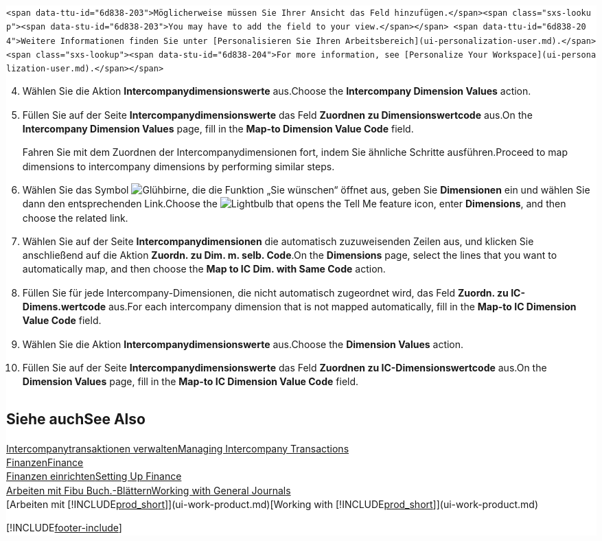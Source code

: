     <span data-ttu-id="6d838-203">Möglicherweise müssen Sie Ihrer Ansicht das Feld hinzufügen.</span><span class="sxs-lookup"><span data-stu-id="6d838-203">You may have to add the field to your view.</span></span> <span data-ttu-id="6d838-204">Weitere Informationen finden Sie unter [Personalisieren Sie Ihren Arbeitsbereich](ui-personalization-user.md).</span><span class="sxs-lookup"><span data-stu-id="6d838-204">For more information, see [Personalize Your Workspace](ui-personalization-user.md).</span></span>
4. <span data-ttu-id="6d838-205">Wählen Sie die Aktion **Intercompanydimensionswerte** aus.</span><span class="sxs-lookup"><span data-stu-id="6d838-205">Choose the **Intercompany Dimension Values** action.</span></span>
5. <span data-ttu-id="6d838-206">Füllen Sie auf der Seite **Intercompanydimensionswerte** das Feld **Zuordnen zu Dimensionswertcode** aus.</span><span class="sxs-lookup"><span data-stu-id="6d838-206">On the **Intercompany Dimension Values** page, fill in the **Map-to Dimension Value Code** field.</span></span>

    <span data-ttu-id="6d838-207">Fahren Sie mit dem Zuordnen der Intercompanydimensionen fort, indem Sie ähnliche Schritte ausführen.</span><span class="sxs-lookup"><span data-stu-id="6d838-207">Proceed to map dimensions to intercompany dimensions by performing similar steps.</span></span>
6. <span data-ttu-id="6d838-208">Wählen Sie das Symbol ![Glühbirne, die die Funktion „Sie wünschen“ öffnet](media/ui-search/search_small.png "Was möchten Sie tun?") aus, geben Sie **Dimensionen** ein und wählen Sie dann den entsprechenden Link.</span><span class="sxs-lookup"><span data-stu-id="6d838-208">Choose the ![Lightbulb that opens the Tell Me feature](media/ui-search/search_small.png "Tell me what you want to do") icon, enter **Dimensions**, and then choose the related link.</span></span>
7. <span data-ttu-id="6d838-209">Wählen Sie auf der Seite **Intercompanydimensionen** die automatisch zuzuweisenden Zeilen aus, und klicken Sie anschließend auf die Aktion **Zuordn. zu Dim. m. selb. Code**.</span><span class="sxs-lookup"><span data-stu-id="6d838-209">On the **Dimensions** page, select the lines that you want to automatically map, and then choose the **Map to IC Dim. with Same Code** action.</span></span>
8. <span data-ttu-id="6d838-210">Füllen Sie für jede Intercompany-Dimensionen, die nicht automatisch zugeordnet wird, das Feld **Zuordn. zu IC-Dimens.wertcode** aus.</span><span class="sxs-lookup"><span data-stu-id="6d838-210">For each intercompany dimension that is not mapped automatically, fill in the **Map-to IC Dimension Value Code** field.</span></span>
9. <span data-ttu-id="6d838-211">Wählen Sie die Aktion **Intercompanydimensionswerte** aus.</span><span class="sxs-lookup"><span data-stu-id="6d838-211">Choose the **Dimension Values** action.</span></span>
10. <span data-ttu-id="6d838-212">Füllen Sie auf der Seite **Intercompanydimensionswerte** das Feld **Zuordnen zu IC-Dimensionswertcode** aus.</span><span class="sxs-lookup"><span data-stu-id="6d838-212">On the **Dimension Values** page, fill in the **Map-to IC Dimension Value Code** field.</span></span>

## <a name="see-also"></a><span data-ttu-id="6d838-213">Siehe auch</span><span class="sxs-lookup"><span data-stu-id="6d838-213">See Also</span></span>

[<span data-ttu-id="6d838-214">Intercompanytransaktionen verwalten</span><span class="sxs-lookup"><span data-stu-id="6d838-214">Managing Intercompany Transactions</span></span>](intercompany-manage.md)  
[<span data-ttu-id="6d838-215">Finanzen</span><span class="sxs-lookup"><span data-stu-id="6d838-215">Finance</span></span>](finance.md)  
[<span data-ttu-id="6d838-216">Finanzen einrichten</span><span class="sxs-lookup"><span data-stu-id="6d838-216">Setting Up Finance</span></span>](finance-setup-finance.md)  
[<span data-ttu-id="6d838-217">Arbeiten mit Fibu Buch.-Blättern</span><span class="sxs-lookup"><span data-stu-id="6d838-217">Working with General Journals</span></span>](ui-work-general-journals.md)  
<span data-ttu-id="6d838-218">[Arbeiten mit [!INCLUDE[prod_short](includes/prod_short.md)]](ui-work-product.md)</span><span class="sxs-lookup"><span data-stu-id="6d838-218">[Working with [!INCLUDE[prod_short](includes/prod_short.md)]](ui-work-product.md)</span></span>


[!INCLUDE[footer-include](includes/footer-banner.md)]
